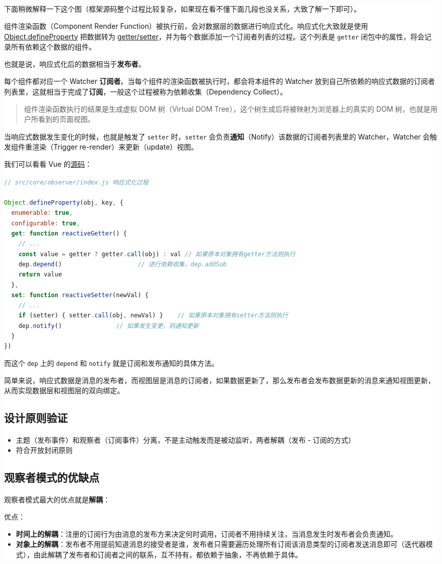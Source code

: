 下面稍微解释一下这个图（框架源码整个过程比较复杂，如果现在看不懂下面几段也没关系，大致了解一下即可）。

组件渲染函数（Component Render Function）被执行前，会对数据层的数据进行响应式化。响应式化大致就是使用 [Object.defineProperty](https://developer.mozilla.org/zh-CN/docs/Web/JavaScript/Reference/Global_Objects/Object/defineProperty) 把数据转为 [getter/setter](https://developer.mozilla.org/zh-CN/docs/Web/JavaScript/Guide/Working_with_Objects#定义_getters_与_setters)，并为每个数据添加一个订阅者列表的过程。这个列表是 `getter` 闭包中的属性，将会记录所有依赖这个数据的组件。

也就是说，响应式化后的数据相当于**发布者**。

每个组件都对应一个 Watcher **订阅者**。当每个组件的渲染函数被执行时，都会将本组件的 Watcher 放到自己所依赖的响应式数据的订阅者列表里，这就相当于完成了**订阅**，一般这个过程被称为依赖收集（Dependency Collect）。

> 组件渲染函数执行的结果是生成虚拟 DOM 树（Virtual DOM Tree），这个树生成后将被映射为浏览器上的真实的 DOM 树，也就是用户所看到的页面视图。

当响应式数据发生变化的时候，也就是触发了 `setter` 时，`setter` 会负责**通知**（Notify）该数据的订阅者列表里的 Watcher，Watcher 会触发组件重渲染（Trigger re-render）来更新（update）视图。

我们可以看看 Vue 的[源码](https://github.com/vuejs/vue/blob/v2.5.18/src/core/observer/index.js#L157-L194)：

```javascript
// src/core/observer/index.js 响应式化过程

Object.defineProperty(obj, key, {
  enumerable: true,
  configurable: true,
  get: function reactiveGetter() {
    // ...
    const value = getter ? getter.call(obj) : val // 如果原本对象拥有getter方法则执行
    dep.depend()                     // 进行依赖收集，dep.addSub
    return value
  },
  set: function reactiveSetter(newVal) {
    // ...
    if (setter) { setter.call(obj, newVal) }    // 如果原本对象拥有setter方法则执行
    dep.notify()               // 如果发生变更，则通知更新
  }
})
```

而这个 `dep` 上的 `depend` 和 `notify` 就是订阅和发布通知的具体方法。

简单来说，响应式数据是消息的发布者，而视图层是消息的订阅者，如果数据更新了，那么发布者会发布数据更新的消息来通知视图更新，从而实现数据层和视图层的双向绑定。

## 设计原则验证

* 主题（发布事件）和观察者（订阅事件）分离，不是主动触发而是被动监听，两者解耦（发布 - 订阅的方式）
* 符合开放封闭原则

## 观察者模式的优缺点

观察者模式最大的优点就是**解耦**：

优点：

* **时间上的解耦**：注册的订阅行为由消息的发布方来决定何时调用，订阅者不用持续关注，当消息发生时发布者会负责通知。
* **对象上的解耦**：发布者不用提前知道消息的接受者是谁，发布者只需要遍历处理所有订阅该消息类型的订阅者发送消息即可（迭代器模式），由此解耦了发布者和订阅者之间的联系，互不持有，都依赖于抽象，不再依赖于具体。
